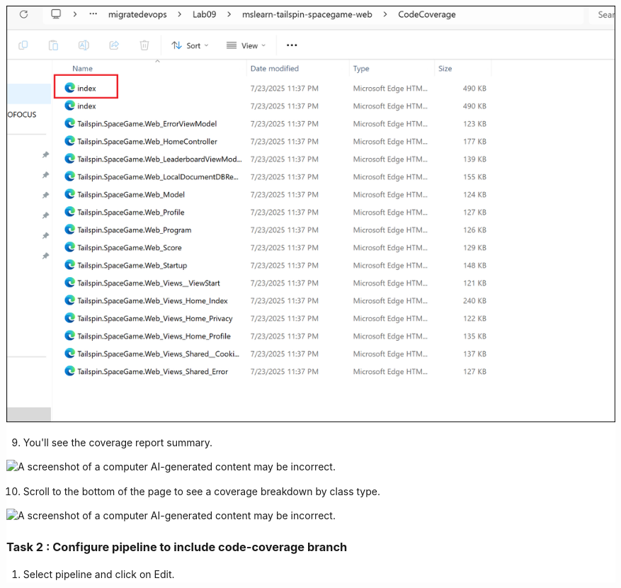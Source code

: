   ![](./media/image120.png)

9.  You'll see the coverage report summary.

  ![A screenshot of a computer AI-generated content may be
incorrect.](./media/image121.png)

10. Scroll to the bottom of the page to see a coverage breakdown by
    class type.

  ![A screenshot of a computer AI-generated content may be
incorrect.](./media/image122.png)

### Task 2 : Configure pipeline to include code-coverage branch

1.  Select pipeline and click on Edit.
